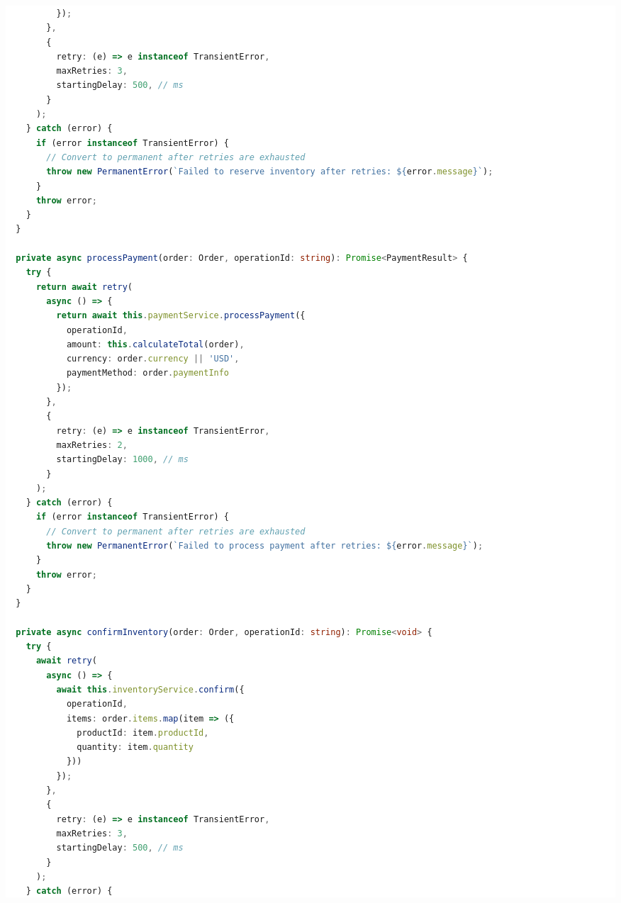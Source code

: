 ```typescript
          });
        },
        {
          retry: (e) => e instanceof TransientError,
          maxRetries: 3,
          startingDelay: 500, // ms
        }
      );
    } catch (error) {
      if (error instanceof TransientError) {
        // Convert to permanent after retries are exhausted
        throw new PermanentError(`Failed to reserve inventory after retries: ${error.message}`);
      }
      throw error;
    }
  }
  
  private async processPayment(order: Order, operationId: string): Promise<PaymentResult> {
    try {
      return await retry(
        async () => {
          return await this.paymentService.processPayment({
            operationId,
            amount: this.calculateTotal(order),
            currency: order.currency || 'USD',
            paymentMethod: order.paymentInfo
          });
        },
        {
          retry: (e) => e instanceof TransientError,
          maxRetries: 2,
          startingDelay: 1000, // ms
        }
      );
    } catch (error) {
      if (error instanceof TransientError) {
        // Convert to permanent after retries are exhausted
        throw new PermanentError(`Failed to process payment after retries: ${error.message}`);
      }
      throw error;
    }
  }
  
  private async confirmInventory(order: Order, operationId: string): Promise<void> {
    try {
      await retry(
        async () => {
          await this.inventoryService.confirm({
            operationId,
            items: order.items.map(item => ({ 
              productId: item.productId, 
              quantity: item.quantity 
            }))
          });
        },
        {
          retry: (e) => e instanceof TransientError,
          maxRetries: 3,
          startingDelay: 500, // ms
        }
      );
    } catch (error) {
```